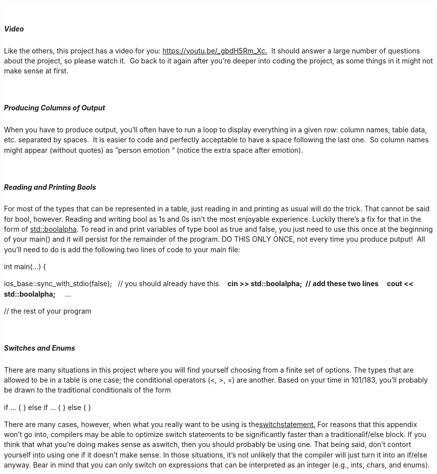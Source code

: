 &nbsp;

<h5>Video</h5>
Like the others, this project has a video for you: <u>​</u><a href="https://youtu.be/_gbdH5Rm_Xc">https://youtu.be/_gbdH5Rm_Xc</a><u>​</u><a href="https://youtu.be/_gbdH5Rm_Xc">.</a>&nbsp; It should answer a large number of questions about the project, so please watch it.&nbsp; Go back to it again after you’re deeper into coding the project, as some things in it might not make sense at first.

&nbsp;

<h5>Producing Columns of Output</h5>
When you have to produce output, you’ll often have to run a loop to display everything in a given row: column names, table data, etc. separated by spaces.&nbsp; It is easier to code and perfectly acceptable to have a space following the last one.&nbsp; So column names might appear (without quotes) as ​”person emotion “​ (notice the extra space after ​emotion​).

&nbsp;

<h5>Reading and Printing Bools</h5>
For most of the types that can be represented in a table, just reading in and printing as usual will do the trick. That cannot be said for ​bool​, however. Reading and writing ​bool​ as 1s and 0s isn’t the most enjoyable experience. Luckily there’s a fix for that in the form of <u>​</u><a href="http://en.cppreference.com/w/cpp/io/manip/boolalpha">std::boolalpha</a>​. To read in and print variables of type ​bool​ as ​true​ and ​false​, you just need to use this once at the beginning of your ​main()​ and it will persist for the remainder of the program. DO THIS ONLY ONCE, not every time you produce putput!&nbsp; All you’ll need to do is add the following two lines of code to your main file:

int main(…) {

ios_base::sync_with_stdio(false);&nbsp;&nbsp; // you should already have this <strong>&nbsp;&nbsp;&nbsp;&nbsp;cin &gt;&gt; std::boolalpha;&nbsp; // add these two lines&nbsp;&nbsp;&nbsp;&nbsp; cout &lt;&lt; std::boolalpha; </strong>&nbsp;&nbsp;&nbsp;&nbsp;…

// the rest of your program

&nbsp;

<h5>Switches and Enums</h5>
There are many situations in this project where you will find yourself choosing from a finite set of options. The types that are allowed to be in a table is one case; the conditional operators (​&lt;​, ​&gt;​, ​=​) are another. Based on your time in 101/183, you’ll probably be drawn to the traditional conditionals of the form

if … { } else if … { } else { }

There are many cases, however, when what you really want to be using is the <u>​</u><a href="http://www.tutorialspoint.com/cplusplus/cpp_switch_statement.htm">switc</a><a href="http://www.tutorialspoint.com/cplusplus/cpp_switch_statement.htm">h</a><u>​</u><a href="http://www.tutorialspoint.com/cplusplus/cpp_switch_statement.htm"> statement</a><u>​</u><a href="http://www.tutorialspoint.com/cplusplus/cpp_switch_statement.htm">.</a> For reasons that this appendix won’t go into, compilers may be able to optimize ​switch​ statements to be significantly faster than a traditional ​if​/​else​ block. If you think that what you’re doing makes sense as a ​switch​, then you should probably be using one. That being said, don’t contort yourself into using one if it doesn’t make sense. In those situations, it’s not unlikely that the compiler will just turn it into an if​/​else​ anyway. Bear in mind that you can only switch on expressions that can be interpreted as an integer (e.g., ints, chars, and enums).
